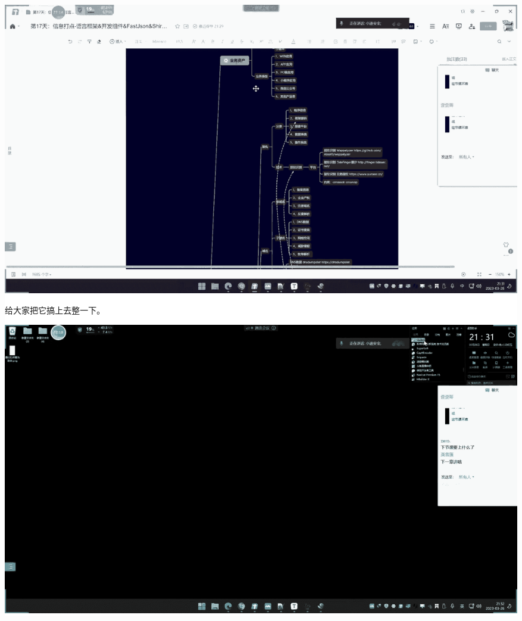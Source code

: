 ![](img/bb2771965646bd8880a6d3555d0b2aef_324.png)

给大家把它搞上去整一下。

![](img/bb2771965646bd8880a6d3555d0b2aef_326.png)

